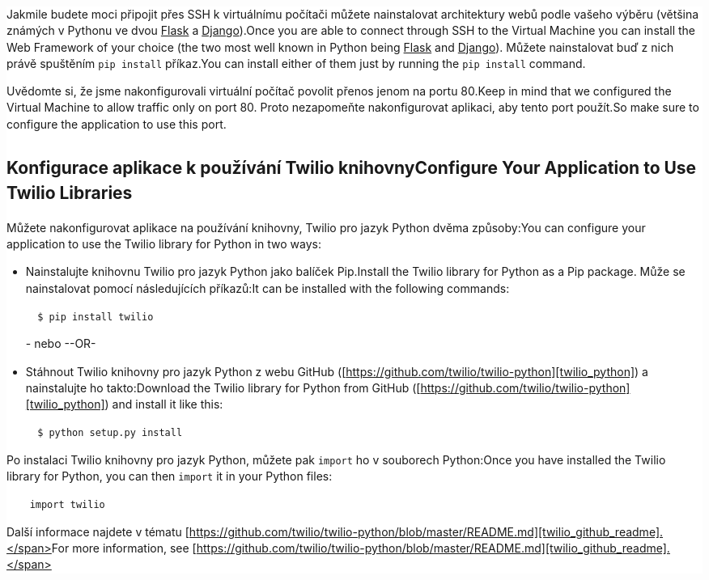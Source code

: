 <span data-ttu-id="a0d9b-173">Jakmile budete moci připojit přes SSH k virtuálnímu počítači můžete nainstalovat architektury webů podle vašeho výběru (většina známých v Pythonu ve dvou [Flask](http://flask.pocoo.org/) a [Django](https://www.djangoproject.com)).</span><span class="sxs-lookup"><span data-stu-id="a0d9b-173">Once you are able to connect through SSH to the Virtual Machine you can install the Web Framework of your choice (the two most well known in Python being [Flask](http://flask.pocoo.org/) and [Django](https://www.djangoproject.com)).</span></span> <span data-ttu-id="a0d9b-174">Můžete nainstalovat buď z nich právě spuštěním `pip install` příkaz.</span><span class="sxs-lookup"><span data-stu-id="a0d9b-174">You can install either of them just by running the `pip install` command.</span></span>

<span data-ttu-id="a0d9b-175">Uvědomte si, že jsme nakonfigurovali virtuální počítač povolit přenos jenom na portu 80.</span><span class="sxs-lookup"><span data-stu-id="a0d9b-175">Keep in mind that we configured the Virtual Machine to allow traffic only on port 80.</span></span> <span data-ttu-id="a0d9b-176">Proto nezapomeňte nakonfigurovat aplikaci, aby tento port použít.</span><span class="sxs-lookup"><span data-stu-id="a0d9b-176">So make sure to configure the application to use this port.</span></span>

## <span data-ttu-id="a0d9b-177"><a id="configure_app"></a>Konfigurace aplikace k používání Twilio knihovny</span><span class="sxs-lookup"><span data-stu-id="a0d9b-177"><a id="configure_app"></a>Configure Your Application to Use Twilio Libraries</span></span>
<span data-ttu-id="a0d9b-178">Můžete nakonfigurovat aplikace na používání knihovny, Twilio pro jazyk Python dvěma způsoby:</span><span class="sxs-lookup"><span data-stu-id="a0d9b-178">You can configure your application to use the Twilio library for Python in two ways:</span></span>

* <span data-ttu-id="a0d9b-179">Nainstalujte knihovnu Twilio pro jazyk Python jako balíček Pip.</span><span class="sxs-lookup"><span data-stu-id="a0d9b-179">Install the Twilio library for Python as a Pip package.</span></span> <span data-ttu-id="a0d9b-180">Může se nainstalovat pomocí následujících příkazů:</span><span class="sxs-lookup"><span data-stu-id="a0d9b-180">It can be installed with the following commands:</span></span>
   
        $ pip install twilio

    <span data-ttu-id="a0d9b-181">- nebo -</span><span class="sxs-lookup"><span data-stu-id="a0d9b-181">-OR-</span></span>

* <span data-ttu-id="a0d9b-182">Stáhnout Twilio knihovny pro jazyk Python z webu GitHub ([https://github.com/twilio/twilio-python][twilio_python]) a nainstalujte ho takto:</span><span class="sxs-lookup"><span data-stu-id="a0d9b-182">Download the Twilio library for Python from GitHub ([https://github.com/twilio/twilio-python][twilio_python]) and install it like this:</span></span>

        $ python setup.py install

<span data-ttu-id="a0d9b-183">Po instalaci Twilio knihovny pro jazyk Python, můžete pak `import` ho v souborech Python:</span><span class="sxs-lookup"><span data-stu-id="a0d9b-183">Once you have installed the Twilio library for Python, you can then `import` it in your Python files:</span></span>

        import twilio

<span data-ttu-id="a0d9b-184">Další informace najdete v tématu [https://github.com/twilio/twilio-python/blob/master/README.md][twilio_github_readme].</span><span class="sxs-lookup"><span data-stu-id="a0d9b-184">For more information, see [https://github.com/twilio/twilio-python/blob/master/README.md][twilio_github_readme].</span></span>


[special_offer]: http://ahoy.twilio.com/azure
[twilio_python]: https://github.com/twilio/twilio-python
[twilio_lib_docs]: http://readthedocs.org/docs/twilio-python/en/latest/index.html
[twilio_github_readme]: https://github.com/twilio/twilio-python/blob/master/README.md
[twimlet_message_url]: http://twimlets.com/message
[twimlet_message_url_hello_world]: http://twimlets.com/message?Message%5B0%5D=Hello%20World
[twiml_reference]: https://www.twilio.com/docs/api/twiml
[twilio_pricing]: http://www.twilio.com/pricing
[twilio_libraries]: https://www.twilio.com/docs/libraries
[twiml]: http://www.twilio.com/docs/api/twiml
[twilio_api]: http://www.twilio.com/api
[try_twilio]: https://www.twilio.com/try-twilio
[twilio_console]:  https://www.twilio.com/console
[twilio_security_guidelines]: http://www.twilio.com/docs/security
[twilio_howtos]: http://www.twilio.com/docs/howto
[twilio_on_github]: https://github.com/twilio
[twilio_support]: http://www.twilio.com/help/contact
[twilio_quickstarts]: http://www.twilio.com/docs/quickstart